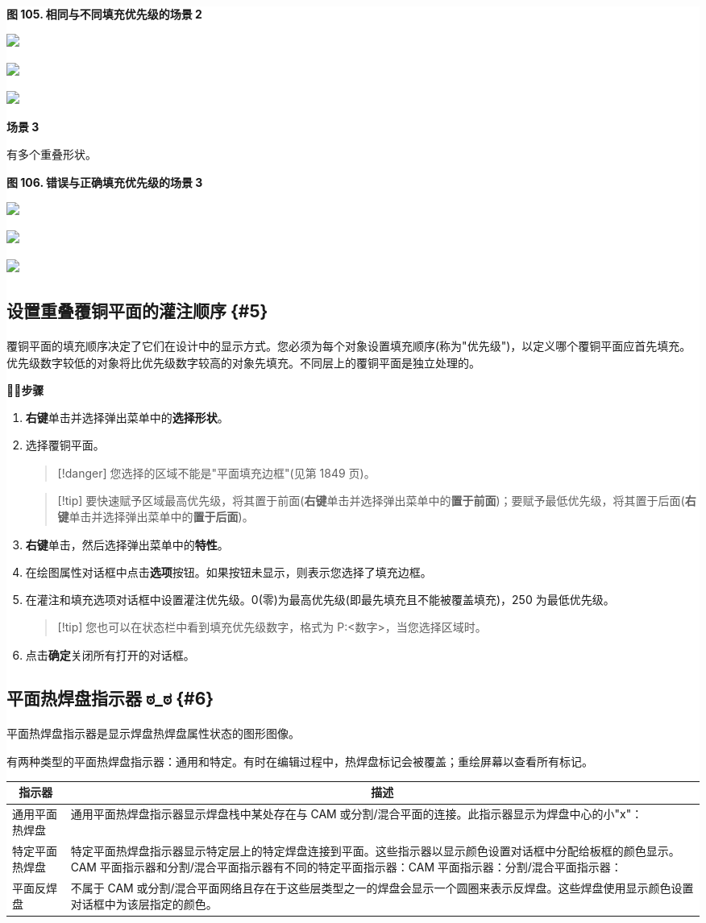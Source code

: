 **图 105. 相同与不同填充优先级的场景 2**

![](/layout/guide/34/_page_6_Picture_5.jpeg)

![](/layout/guide/34/_page_6_Figure_7.jpeg)

![](/layout/guide/34/_page_6_Figure_9.jpeg)

**场景 3**

有多个重叠形状。

**图 106. 错误与正确填充优先级的场景 3**

![](/layout/guide/34/_page_8_Figure_3.jpeg)

![](/layout/guide/34/_page_8_Picture_5.jpeg)

![](/layout/guide/34/_page_8_Figure_7.jpeg)

## 设置重叠覆铜平面的灌注顺序 \{#5}

覆铜平面的填充顺序决定了它们在设计中的显示方式。您必须为每个对象设置填充顺序(称为"优先级")，以定义哪个覆铜平面应首先填充。优先级数字较低的对象将比优先级数字较高的对象先填充。不同层上的覆铜平面是独立处理的。

🏃‍♂️‍**步骤**

1. **右键**单击并选择弹出菜单中的**选择形状**。

2. 选择覆铜平面。

   > [!danger] 
   您选择的区域不能是"平面填充边框"(见第 1849 页)。

   > [!tip]    要快速赋予区域最高优先级，将其置于前面(**右键**单击并选择弹出菜单中的**置于前面**)；要赋予最低优先级，将其置于后面(**右键**单击并选择弹出菜单中的**置于后面**)。

3. **右键**单击，然后选择弹出菜单中的**特性**。

4. 在绘图属性对话框中点击**选项**按钮。如果按钮未显示，则表示您选择了填充边框。

5. 在灌注和填充选项对话框中设置灌注优先级。0(零)为最高优先级(即最先填充且不能被覆盖填充)，250 为最低优先级。

   > [!tip] 您也可以在状态栏中看到填充优先级数字，格式为 P:<数字>，当您选择区域时。

6. 点击**确定**关闭所有打开的对话框。

## 平面热焊盘指示器 ಠ_ಠ \{#6}

平面热焊盘指示器是显示焊盘热焊盘属性状态的图形图像。

有两种类型的平面热焊盘指示器：通用和特定。有时在编辑过程中，热焊盘标记会被覆盖；重绘屏幕以查看所有标记。

| 指示器              | 描述                                                                                                                                                                                                                                                                                                                                                                    |
|---------------------|------------------------------------------------------------------------------------------------------------------------------------------------------------------------------------------------------------------------------------------------------------------------------------------------------------------------------------------------------------------------|
| 通用平面热焊盘      | 通用平面热焊盘指示器显示焊盘栈中某处存在与 CAM 或分割/混合平面的连接。此指示器显示为焊盘中心的小"x"：                                                                                                                                                                                                                                                                  |
| 特定平面热焊盘      | 特定平面热焊盘指示器显示特定层上的特定焊盘连接到平面。这些指示器以显示颜色设置对话框中分配给板框的颜色显示。CAM 平面指示器和分割/混合平面指示器有不同的特定平面指示器：CAM 平面指示器：分割/混合平面指示器：                                                                                 |
| 平面反焊盘          | 不属于 CAM 或分割/混合平面网络且存在于这些层类型之一的焊盘会显示一个圆圈来表示反焊盘。这些焊盘使用显示颜色设置对话框中为该层指定的颜色。                                                                                                                                                                                                                                 |
